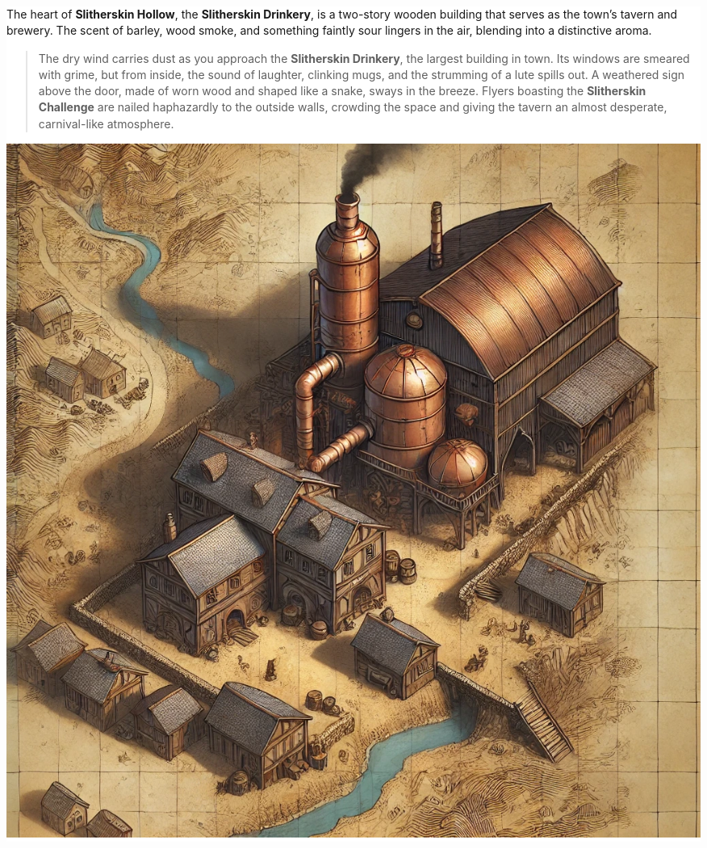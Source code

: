 The heart of **Slitherskin Hollow**, the **Slitherskin Drinkery**, is a two-story wooden building that serves as the town’s tavern and brewery. The scent of barley, wood smoke, and something faintly sour lingers in the air, blending into a distinctive aroma.

> The dry wind carries dust as you approach the **Slitherskin Drinkery**, the largest building in town. Its windows are smeared with grime, but from inside, the sound of laughter, clinking mugs, and the strumming of a lute spills out. A weathered sign above the door, made of worn wood and shaped like a snake, sways in the breeze. Flyers boasting the **Slitherskin Challenge** are nailed haphazardly to the outside walls, crowding the space and giving the tavern an almost desperate, carnival-like atmosphere.

![](./slitherskin-drinkery.webp)

